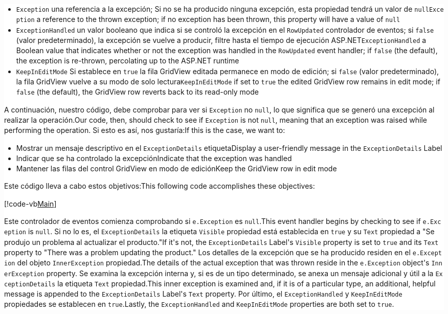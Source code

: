 - <span data-ttu-id="9c80b-195">`Exception` una referencia a la excepción; Si no se ha producido ninguna excepción, esta propiedad tendrá un valor de `null`</span><span class="sxs-lookup"><span data-stu-id="9c80b-195">`Exception` a reference to the thrown exception; if no exception has been thrown, this property will have a value of `null`</span></span>
- <span data-ttu-id="9c80b-196">`ExceptionHandled` un valor booleano que indica si se controló la excepción en el `RowUpdated` controlador de eventos; si `false` (valor predeterminado), la excepción se vuelve a producir, filtre hasta el tiempo de ejecución ASP.NET</span><span class="sxs-lookup"><span data-stu-id="9c80b-196">`ExceptionHandled` a Boolean value that indicates whether or not the exception was handled in the `RowUpdated` event handler; if `false` (the default), the exception is re-thrown, percolating up to the ASP.NET runtime</span></span>
- <span data-ttu-id="9c80b-197">`KeepInEditMode` Si establece en `true` la fila GridView editada permanece en modo de edición; si `false` (valor predeterminado), la fila GridView vuelve a su modo de solo lectura</span><span class="sxs-lookup"><span data-stu-id="9c80b-197">`KeepInEditMode` if set to `true` the edited GridView row remains in edit mode; if `false` (the default), the GridView row reverts back to its read-only mode</span></span>

<span data-ttu-id="9c80b-198">A continuación, nuestro código, debe comprobar para ver si `Exception` no `null`, lo que significa que se generó una excepción al realizar la operación.</span><span class="sxs-lookup"><span data-stu-id="9c80b-198">Our code, then, should check to see if `Exception` is not `null`, meaning that an exception was raised while performing the operation.</span></span> <span data-ttu-id="9c80b-199">Si esto es así, nos gustaría:</span><span class="sxs-lookup"><span data-stu-id="9c80b-199">If this is the case, we want to:</span></span>

- <span data-ttu-id="9c80b-200">Mostrar un mensaje descriptivo en el `ExceptionDetails` etiqueta</span><span class="sxs-lookup"><span data-stu-id="9c80b-200">Display a user-friendly message in the `ExceptionDetails` Label</span></span>
- <span data-ttu-id="9c80b-201">Indicar que se ha controlado la excepción</span><span class="sxs-lookup"><span data-stu-id="9c80b-201">Indicate that the exception was handled</span></span>
- <span data-ttu-id="9c80b-202">Mantener las filas del control GridView en modo de edición</span><span class="sxs-lookup"><span data-stu-id="9c80b-202">Keep the GridView row in edit mode</span></span>

<span data-ttu-id="9c80b-203">Este código lleva a cabo estos objetivos:</span><span class="sxs-lookup"><span data-stu-id="9c80b-203">This following code accomplishes these objectives:</span></span>


[!code-vb[Main](handling-bll-and-dal-level-exceptions-in-an-asp-net-page-vb/samples/sample5.vb)]

<span data-ttu-id="9c80b-204">Este controlador de eventos comienza comprobando si `e.Exception` es `null`.</span><span class="sxs-lookup"><span data-stu-id="9c80b-204">This event handler begins by checking to see if `e.Exception` is `null`.</span></span> <span data-ttu-id="9c80b-205">Si no lo es, el `ExceptionDetails` la etiqueta `Visible` propiedad está establecida en `true` y su `Text` propiedad a "Se produjo un problema al actualizar el producto."</span><span class="sxs-lookup"><span data-stu-id="9c80b-205">If it's not, the `ExceptionDetails` Label's `Visible` property is set to `true` and its `Text` property to "There was a problem updating the product."</span></span> <span data-ttu-id="9c80b-206">Los detalles de la excepción que se ha producido residen en el `e.Exception` del objeto `InnerException` propiedad.</span><span class="sxs-lookup"><span data-stu-id="9c80b-206">The details of the actual exception that was thrown reside in the `e.Exception` object's `InnerException` property.</span></span> <span data-ttu-id="9c80b-207">Se examina la excepción interna y, si es de un tipo determinado, se anexa un mensaje adicional y útil a la `ExceptionDetails` la etiqueta `Text` propiedad.</span><span class="sxs-lookup"><span data-stu-id="9c80b-207">This inner exception is examined and, if it is of a particular type, an additional, helpful message is appended to the `ExceptionDetails` Label's `Text` property.</span></span> <span data-ttu-id="9c80b-208">Por último, el `ExceptionHandled` y `KeepInEditMode` propiedades se establecen en `true`.</span><span class="sxs-lookup"><span data-stu-id="9c80b-208">Lastly, the `ExceptionHandled` and `KeepInEditMode` properties are both set to `true`.</span></span>
